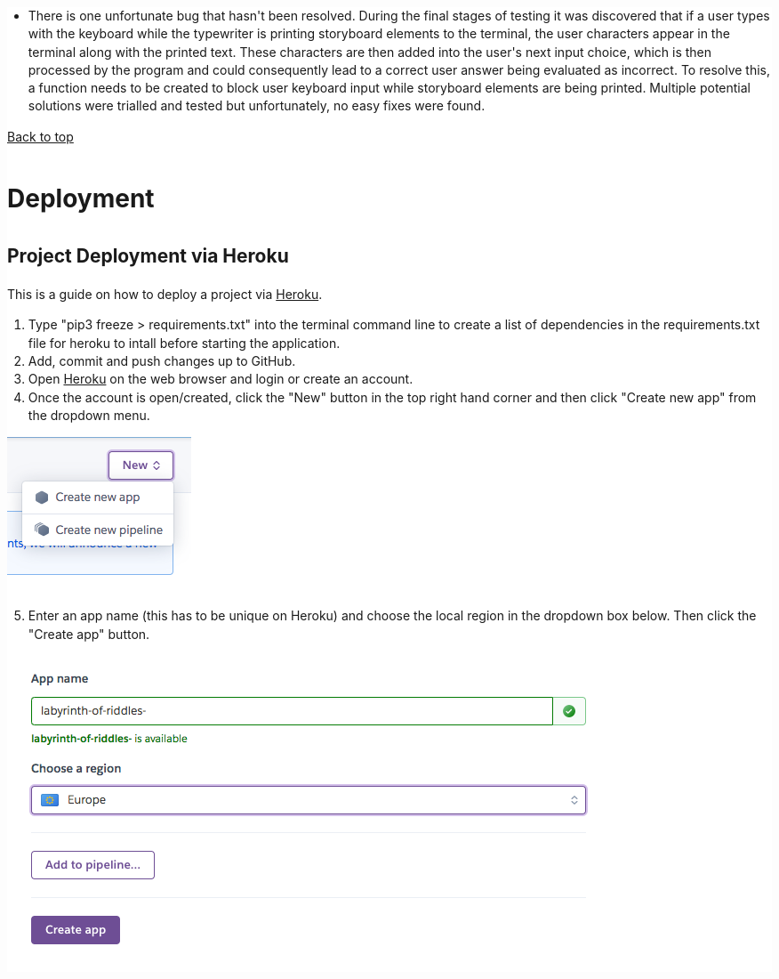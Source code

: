 * There is one unfortunate bug that hasn't been resolved. During the final stages of testing it was discovered that if a user types with the keyboard while the typewriter is printing storyboard elements to the terminal, the user characters appear in the terminal along with the printed text. These characters are then added into the user's next input choice, which is then processed by the program and could consequently lead to a correct user answer being evaluated as incorrect. To resolve this, a function needs to be created to block user keyboard input while storyboard elements are being printed. Multiple potential solutions were trialled and tested but unfortunately, no easy fixes were found.

[Back to top](<#contents>)

# Deployment

## Project Deployment via Heroku

This is a guide on how to deploy a project via [Heroku](https://www.heroku.com). 

1. Type "pip3 freeze > requirements.txt" into the terminal command line to create a list of dependencies in the requirements.txt file for heroku to intall before starting the application.
2. Add, commit and push changes up to GitHub.
3. Open [Heroku](https://www.heroku.com) on the web browser and login or create an account.
4. Once the account is open/created, click the "New" button in the top right hand corner and then click "Create new app" from the dropdown menu.

![Heroku Deployment Create New App](readme-images/heroku-deployment-one.png)

5. Enter an app name (this has to be unique on Heroku) and choose the local region in the dropdown box below. Then click the "Create app" button.

![Heroku Deployment Choose Name and Region](readme-images/heroku-deployment-two.png)
